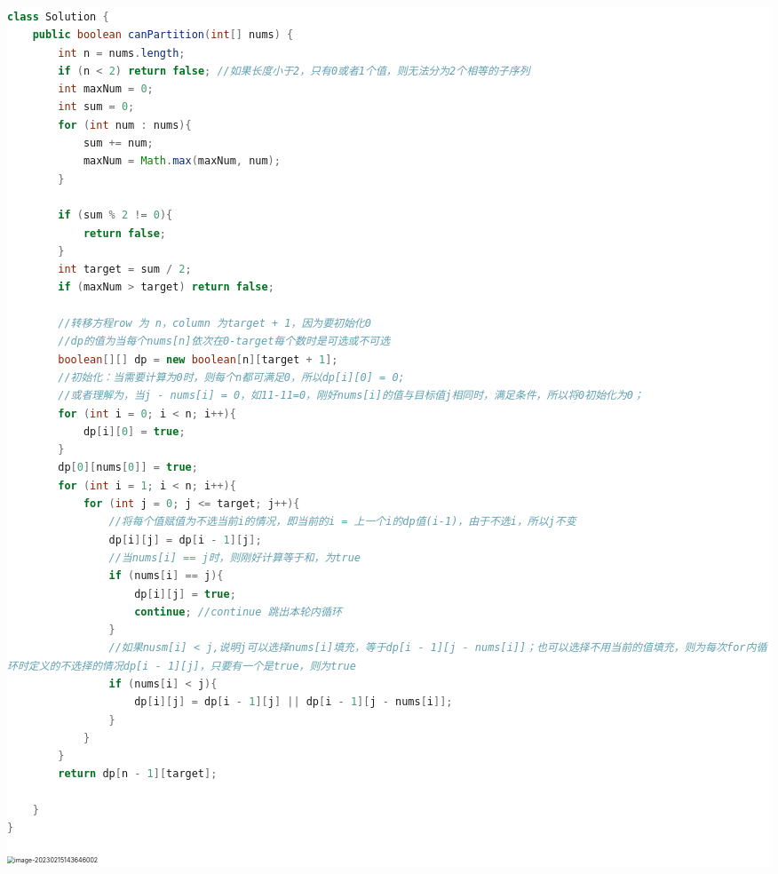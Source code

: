 ```java
class Solution {
    public boolean canPartition(int[] nums) {
        int n = nums.length;
        if (n < 2) return false; //如果长度小于2，只有0或者1个值，则无法分为2个相等的子序列
        int maxNum = 0;
        int sum = 0;
        for (int num : nums){
            sum += num;
            maxNum = Math.max(maxNum, num);
        }

        if (sum % 2 != 0){
            return false;
        } 
        int target = sum / 2;
        if (maxNum > target) return false;
        
        //转移方程row 为 n，column 为target + 1，因为要初始化0
        //dp的值为当每个nums[n]依次在0-target每个数时是可选或不可选
        boolean[][] dp = new boolean[n][target + 1];
        //初始化：当需要计算为0时，则每个n都可满足0，所以dp[i][0] = 0;
        //或者理解为，当j - nums[i] = 0，如11-11=0，刚好nums[i]的值与目标值j相同时，满足条件，所以将0初始化为0；
        for (int i = 0; i < n; i++){
            dp[i][0] = true;
        }
        dp[0][nums[0]] = true;
        for (int i = 1; i < n; i++){
            for (int j = 0; j <= target; j++){
                //将每个值赋值为不选当前i的情况，即当前的i = 上一个i的dp值(i-1)，由于不选i，所以j不变
                dp[i][j] = dp[i - 1][j]; 
                //当nums[i] == j时，则刚好计算等于和，为true
                if (nums[i] == j){
                    dp[i][j] = true;
                    continue; //continue 跳出本轮内循环
                }
                //如果nusm[i] < j,说明j可以选择nums[i]填充，等于dp[i - 1][j - nums[i]]；也可以选择不用当前的值填充，则为每次for内循环时定义的不选择的情况dp[i - 1][j]，只要有一个是true，则为true
                if (nums[i] < j){
                    dp[i][j] = dp[i - 1][j] || dp[i - 1][j - nums[i]];
                }
            }
        }
        return dp[n - 1][target];

    }
}
```

<img src="C:\Users\Kelse'y\AppData\Roaming\Typora\typora-user-images\image-20230215143646002.png" alt="image-20230215143646002" style="zoom:50%;" />

